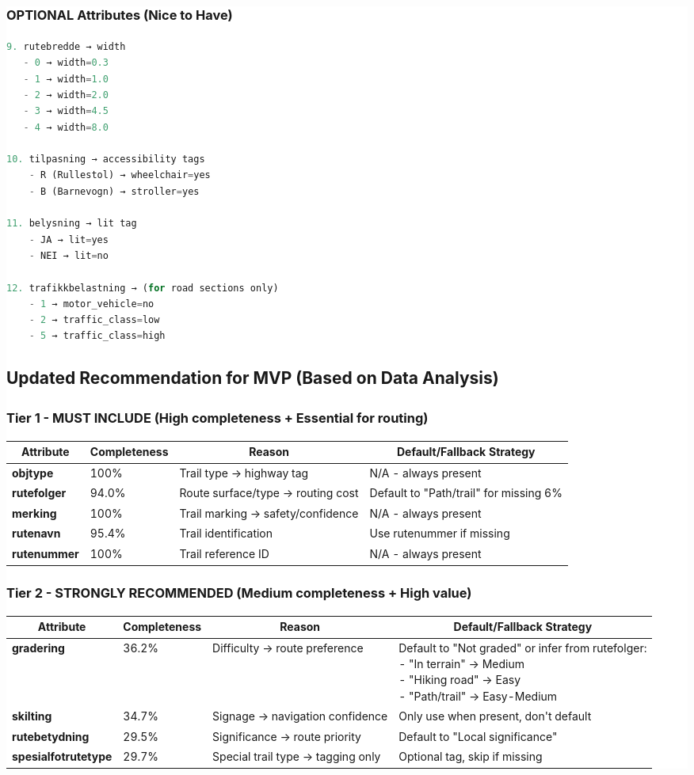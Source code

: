 ### OPTIONAL Attributes (Nice to Have)

```python
9. rutebredde → width
   - 0 → width=0.3
   - 1 → width=1.0
   - 2 → width=2.0
   - 3 → width=4.5
   - 4 → width=8.0

10. tilpasning → accessibility tags
    - R (Rullestol) → wheelchair=yes
    - B (Barnevogn) → stroller=yes

11. belysning → lit tag
    - JA → lit=yes
    - NEI → lit=no

12. trafikkbelastning → (for road sections only)
    - 1 → motor_vehicle=no
    - 2 → traffic_class=low
    - 5 → traffic_class=high
```

## Updated Recommendation for MVP (Based on Data Analysis)

### Tier 1 - MUST INCLUDE (High completeness + Essential for routing)

| Attribute | Completeness | Reason | Default/Fallback Strategy |
|-----------|--------------|--------|---------------------------|
| **objtype** | 100% | Trail type → highway tag | N/A - always present |
| **rutefolger** | 94.0% | Route surface/type → routing cost | Default to "Path/trail" for missing 6% |
| **merking** | 100% | Trail marking → safety/confidence | N/A - always present |
| **rutenavn** | 95.4% | Trail identification | Use rutenummer if missing |
| **rutenummer** | 100% | Trail reference ID | N/A - always present |

### Tier 2 - STRONGLY RECOMMENDED (Medium completeness + High value)

| Attribute | Completeness | Reason | Default/Fallback Strategy |
|-----------|--------------|--------|---------------------------|
| **gradering** | 36.2% | Difficulty → route preference | Default to "Not graded" or infer from rutefolger:<br>- "In terrain" → Medium<br>- "Hiking road" → Easy<br>- "Path/trail" → Easy-Medium |
| **skilting** | 34.7% | Signage → navigation confidence | Only use when present, don't default |
| **rutebetydning** | 29.5% | Significance → route priority | Default to "Local significance" |
| **spesialfotrutetype** | 29.7% | Special trail type → tagging only | Optional tag, skip if missing |
